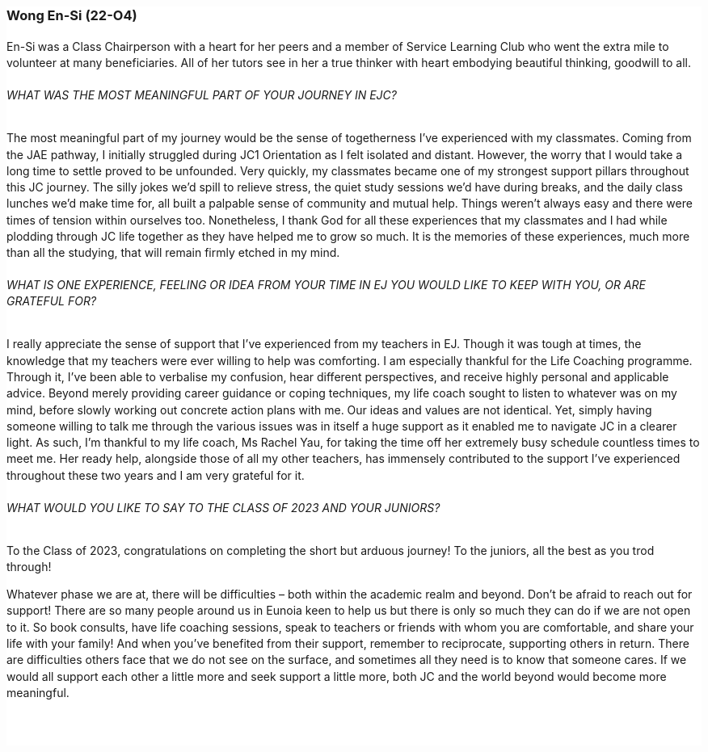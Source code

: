 </div>
<h3><strong>Wong En-Si </strong>(22-O4)</h3>
<p>En-Si<strong> </strong>was a Class Chairperson with a heart for her peers
and a member of Service Learning Club who went the extra mile to volunteer
at many beneficiaries. All of her tutors see in her a true thinker with
heart embodying beautiful thinking, goodwill to all.</p>
<h6>WHAT WAS THE MOST MEANINGFUL PART OF YOUR JOURNEY IN EJC?</h6>
<p>The most meaningful part of my journey would be the sense of togetherness
I’ve experienced with my classmates. Coming from the JAE pathway, I initially
struggled during JC1 Orientation as I felt isolated and distant. However,
the worry that I would take a long time to settle proved to be unfounded.
Very quickly, my classmates became one of my strongest support pillars
throughout this JC journey. The silly jokes we’d spill to relieve stress,
the quiet study sessions we’d have during breaks, and the daily class lunches
we’d make time for, all built a palpable sense of community and mutual
help. Things weren’t always easy and there were times of tension within
ourselves too. Nonetheless, I thank God for all these experiences that
my classmates and I had while plodding through JC life together as they
have helped me to grow so much. It is the memories of these experiences,
much more than all the studying, that will remain firmly etched in my mind.</p>
<h6>WHAT IS ONE EXPERIENCE, FEELING OR IDEA FROM YOUR TIME IN EJ YOU WOULD LIKE TO KEEP WITH YOU, OR ARE GRATEFUL FOR?</h6>
<p>I really appreciate the sense of support that I’ve experienced from my
teachers in EJ. Though it was tough at times, the knowledge that my teachers
were ever willing to help was comforting. I am especially thankful for
the Life Coaching programme. Through it, I’ve been able to verbalise my
confusion, hear different perspectives, and receive highly personal and
applicable advice. Beyond merely providing career guidance or coping techniques,
my life coach sought to listen to whatever was on my mind, before slowly
working out concrete action plans with me. Our ideas and values are not
identical. Yet, simply having someone willing to talk me through the various
issues was in itself a huge support as it enabled me to navigate JC in
a clearer light. As such, I’m thankful to my life coach, Ms Rachel Yau,
for taking the time off her extremely busy schedule countless times to
meet me. Her ready help, alongside those of all my other teachers, has
immensely contributed to the support I’ve experienced throughout these
two years and I am very grateful for it.</p>
<h6>WHAT WOULD YOU LIKE TO SAY TO THE CLASS OF 2023 AND YOUR JUNIORS?</h6>
<p>To the Class of 2023, congratulations on completing the short but arduous
journey! To the juniors, all the best as you trod through!
<br>
</p>
<p>Whatever phase we are at, there will be difficulties – both within the
academic realm and beyond. Don’t be afraid to reach out for support! There
are so many people around us in Eunoia keen to help us but there is only
so much they can do if we are not open to it. So book consults, have life
coaching sessions, speak to teachers or friends with whom you are comfortable,
and share your life with your family! And when you’ve benefited from their
support, remember to reciprocate, supporting others in return. There are
difficulties others face that we do not see on the surface, and sometimes
all they need is to know that someone cares. If we would all support each
other a little more and seek support a little more, both JC and the world
beyond would become more meaningful.</p>
<p>
<br>
<br>
</p>